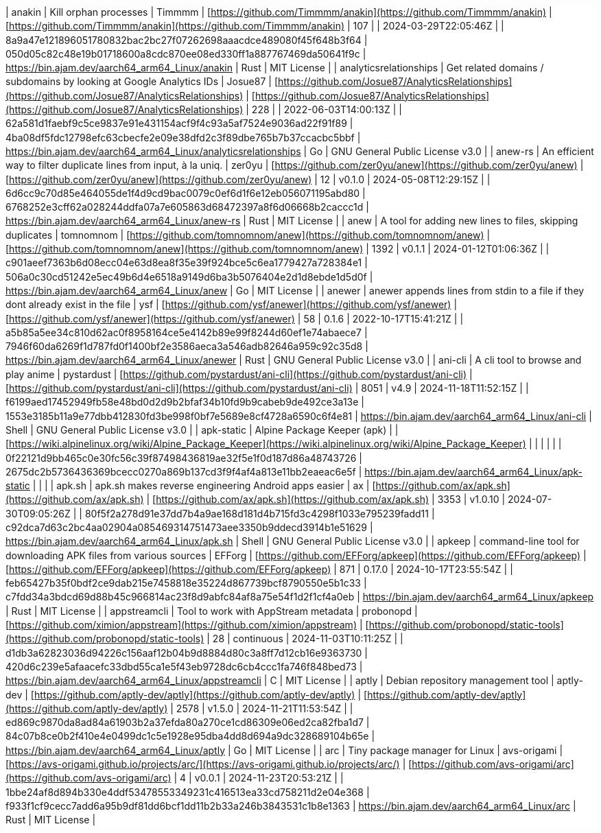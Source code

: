 | anakin | Kill orphan processes | Timmmm | [https://github.com/Timmmm/anakin](https://github.com/Timmmm/anakin) | [https://github.com/Timmmm/anakin](https://github.com/Timmmm/anakin) | 107 |  | 2024-03-29T22:05:46Z |  | 8a9a47e121896051780832bac2bc27f07262698aaacdce489080f45f648b3f64 | 050d05c82c48e19b01718600a8cdc870ee08ed330ff1a887767469da50641f9c | https://bin.ajam.dev/aarch64_arm64_Linux/anakin | Rust | MIT License |
| analyticsrelationships | Get related domains / subdomains by looking at Google Analytics IDs | Josue87 | [https://github.com/Josue87/AnalyticsRelationships](https://github.com/Josue87/AnalyticsRelationships) | [https://github.com/Josue87/AnalyticsRelationships](https://github.com/Josue87/AnalyticsRelationships) | 228 |  | 2022-06-03T14:00:13Z |  | 62a581d1faebf9c5ce9837e91e431154acf9f4c93a5af7524e9036ad22f91f89 | 4ba08df5fdc12798efc63cbecfe2e09e38dfd2c3f89dbe765b7b37ccacbc5bbf | https://bin.ajam.dev/aarch64_arm64_Linux/analyticsrelationships | Go | GNU General Public License v3.0 |
| anew-rs | An efficient way to filter duplicate lines from input, à la uniq. | zer0yu | [https://github.com/zer0yu/anew](https://github.com/zer0yu/anew) | [https://github.com/zer0yu/anew](https://github.com/zer0yu/anew) | 12 | v0.1.0 | 2024-05-08T12:29:15Z |  | 6d6cc9c70d85e464055de1f4d9cd9bac0079c0ef6d1f6e12eb056071195abd80 | 6768252e3cff62a028244ddfa07a7e605863d68472397a8f6d06668b2caccc1d | https://bin.ajam.dev/aarch64_arm64_Linux/anew-rs | Rust | MIT License |
| anew | A tool for adding new lines to files, skipping duplicates | tomnomnom | [https://github.com/tomnomnom/anew](https://github.com/tomnomnom/anew) | [https://github.com/tomnomnom/anew](https://github.com/tomnomnom/anew) | 1392 | v0.1.1 | 2024-01-12T01:06:36Z |  | c901aeef7363b6d08ecc04e63d8ea8f35e39f924bce5c6ea1779427a728384e1 | 506a0c30cd51242e5ec49b6d4e6518a9149d6ba3b5076404e2d1d8ebde1d5d0f | https://bin.ajam.dev/aarch64_arm64_Linux/anew | Go | MIT License |
| anewer | anewer appends lines from stdin to a file if they dont already exist in the file | ysf | [https://github.com/ysf/anewer](https://github.com/ysf/anewer) | [https://github.com/ysf/anewer](https://github.com/ysf/anewer) | 58 | 0.1.6 | 2022-10-17T15:41:21Z |  | a5b85a5ee34c810d62ac0f8958164ce5e4142b89e99f8244d60ef1e74abaece7 | 7946f60da6269f1d787fd0f1400bf2e3586aeca3a546adb82646a959c92c35d8 | https://bin.ajam.dev/aarch64_arm64_Linux/anewer | Rust | GNU General Public License v3.0 |
| ani-cli | A cli tool to browse and play anime | pystardust | [https://github.com/pystardust/ani-cli](https://github.com/pystardust/ani-cli) | [https://github.com/pystardust/ani-cli](https://github.com/pystardust/ani-cli) | 8051 | v4.9 | 2024-11-18T11:52:15Z |  | f6199aed17452949fb58e48bd0d2d9b2bfaf34b10fd9b9cabeb9de492ce3a13e | 1553e3185b11a9e77dbb412830fd3be998f0bf7e5689e8cf4728a6590c6f4e81 | https://bin.ajam.dev/aarch64_arm64_Linux/ani-cli | Shell | GNU General Public License v3.0 |
| apk-static | Alpine Package Keeper (apk) |  | [https://wiki.alpinelinux.org/wiki/Alpine_Package_Keeper](https://wiki.alpinelinux.org/wiki/Alpine_Package_Keeper) | []() |  |  |  |  | 0f22121d9bb465c0e30fc56c39f87498436819ae32f5e1f0d187d86a48743726 | 2675dc2b5736436369bcecc0270a869b137cd3f9f4af4a813e11bb2eaeac6e5f | https://bin.ajam.dev/aarch64_arm64_Linux/apk-static |  |  |
| apk.sh | apk.sh makes reverse engineering Android apps easier | ax | [https://github.com/ax/apk.sh](https://github.com/ax/apk.sh) | [https://github.com/ax/apk.sh](https://github.com/ax/apk.sh) | 3353 | v1.0.10 | 2024-07-30T09:05:26Z |  | 80f5f2a278d91e37dd7b4a9ae168d181d4b715fd3c4298f1033e795239fadd11 | c92dca7d63c2bc4aa02904a085469314751473aee3350b9ddecd3914b1e51629 | https://bin.ajam.dev/aarch64_arm64_Linux/apk.sh | Shell | GNU General Public License v3.0 |
| apkeep | command-line tool for downloading APK files from various sources | EFForg | [https://github.com/EFForg/apkeep](https://github.com/EFForg/apkeep) | [https://github.com/EFForg/apkeep](https://github.com/EFForg/apkeep) | 871 | 0.17.0 | 2024-10-17T23:55:54Z |  | feb65427b35f0bdf2ce9dab215e7458818e35224d867739bcf8790550e5b1c33 | c7fdd34a3bdcd69d88b45c966814ac23f8d9abfc84af8a75e54f1d2f1cf4a0eb | https://bin.ajam.dev/aarch64_arm64_Linux/apkeep | Rust | MIT License |
| appstreamcli | Tool to work with AppStream metadata | probonopd | [https://github.com/ximion/appstream](https://github.com/ximion/appstream) | [https://github.com/probonopd/static-tools](https://github.com/probonopd/static-tools) | 28 | continuous | 2024-11-03T10:11:25Z |  | d1db3a62823036d94226c156aaf12b04b9d8884d80c3a8ff7d12cb16e9363730 | 420d6c239e5afaacefc33dbd55ca1e5f43eb9728dc6cb4ccc1fa746f848bed73 | https://bin.ajam.dev/aarch64_arm64_Linux/appstreamcli | C | MIT License |
| aptly | Debian repository management tool | aptly-dev | [https://github.com/aptly-dev/aptly](https://github.com/aptly-dev/aptly) | [https://github.com/aptly-dev/aptly](https://github.com/aptly-dev/aptly) | 2578 | v1.5.0 | 2024-11-21T11:53:54Z |  | ed869c9870da8ad84a61903b2a37efda80a270ce1cd86309e06ed2ca82fba1d7 | 84c07b8ce0b2f410e4e0499dc1c5e1928e95dba4dd8d694a9dc328689104b65e | https://bin.ajam.dev/aarch64_arm64_Linux/aptly | Go | MIT License |
| arc | Tiny package manager for Linux | avs-origami | [https://avs-origami.github.io/projects/arc/](https://avs-origami.github.io/projects/arc/) | [https://github.com/avs-origami/arc](https://github.com/avs-origami/arc) | 4 | v0.0.1 | 2024-11-23T20:53:21Z |  | 1bbe24af8d894b330e4ddf53478553349231c416513ea33cd758211d2e04e368 | f933f1cf9cecc7add6a95b9df81dd6bcf1dd11b2b33a246b3843531c1b8e1363 | https://bin.ajam.dev/aarch64_arm64_Linux/arc | Rust | MIT License |